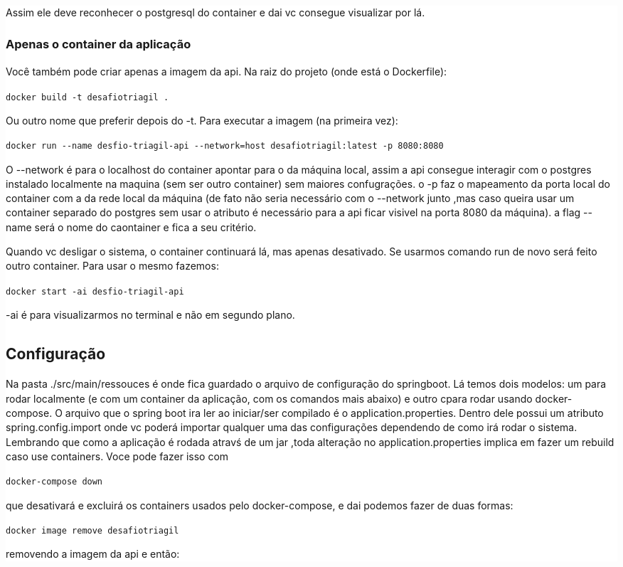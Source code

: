 
Assim ele deve reconhecer o postgresql do container e dai vc consegue visualizar por lá.

### Apenas o container da aplicação

Você também pode criar apenas a imagem da api. Na raiz do projeto (onde está o Dockerfile):


```
docker build -t desafiotriagil .

```
Ou outro nome que preferir depois do -t. Para executar a imagem (na primeira vez):
```
docker run --name desfio-triagil-api --network=host desafiotriagil:latest -p 8080:8080

```
O --network é para o localhost do container apontar para o da máquina local, assim a api consegue interagir com o postgres instalado localmente na maquina (sem ser outro container) sem maiores confugrações.  o -p faz o mapeamento da porta  local do container com a da rede local da máquina (de fato não seria necessário com o --network junto ,mas caso queira usar um container separado do postgres sem usar o atributo é necessário para a api ficar visivel na porta 8080 da máquina). a flag --name será o nome do caontainer e fica a seu critério.

Quando vc desligar o sistema, o container continuará lá, mas apenas desativado. Se usarmos comando run de novo será feito outro container. Para usar o mesmo fazemos:

```
docker start -ai desfio-triagil-api

```
 -ai é para visualizarmos no terminal e não em segundo plano.

## Configuração

Na  pasta ./src/main/ressouces  é onde fica guardado o arquivo de configuração do springboot. Lá temos dois modelos: um para rodar localmente (e com um container da aplicação, com os comandos mais abaixo) e outro cpara rodar usando docker-compose. O arquivo que o spring boot ira ler ao iniciar/ser compilado é o application.properties. Dentro dele possui um atributo spring.config.import onde vc poderá importar qualquer uma das configurações dependendo de como irá rodar o sistema. Lembrando que como a aplicação é rodada atravś de um jar ,toda alteração no application.properties implica em fazer um rebuild caso use containers. Voce pode fazer isso com 

```
docker-compose down

```

que desativará e excluirá os containers usados pelo docker-compose, e dai podemos fazer de duas formas:

```
docker image remove desafiotriagil

```
removendo a imagem da api e então: 
